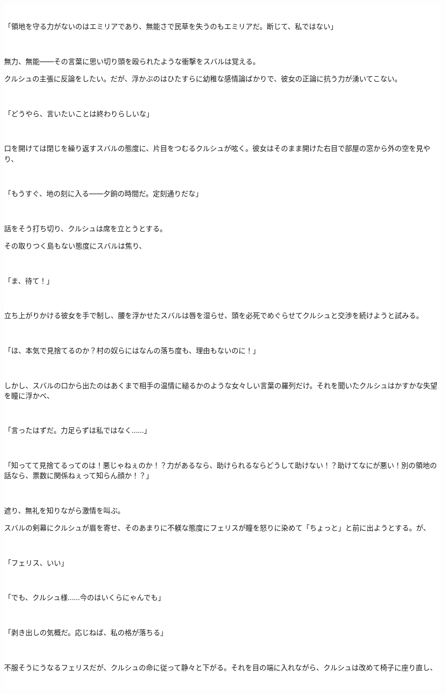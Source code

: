 　

「領地を守る力がないのはエミリアであり、無能さで民草を失うのもエミリアだ。断じて、私ではない」

　

無力、無能――その言葉に思い切り頭を殴られたような衝撃をスバルは覚える。

クルシュの主張に反論をしたい。だが、浮かぶのはひたすらに幼稚な感情論ばかりで、彼女の正論に抗う力が湧いてこない。

　

「どうやら、言いたいことは終わりらしいな」

　

口を開けては閉じを繰り返すスバルの態度に、片目をつむるクルシュが呟く。彼女はそのまま開けた右目で部屋の窓から外の空を見やり、

　

「もうすぐ、地の刻に入る――夕餉の時間だ。定刻通りだな」

　

話をそう打ち切り、クルシュは席を立とうとする。

その取りつく島もない態度にスバルは焦り、

　

「ま、待て！」

　

立ち上がりかける彼女を手で制し、腰を浮かせたスバルは唇を湿らせ、頭を必死でめぐらせてクルシュと交渉を続けようと試みる。

　

「ほ、本気で見捨てるのか？村の奴らにはなんの落ち度も、理由もないのに！」

　

しかし、スバルの口から出たのはあくまで相手の温情に縋るかのような女々しい言葉の羅列だけ。それを聞いたクルシュはかすかな失望を瞳に浮かべ、

　

「言ったはずだ。力足らずは私ではなく……」

　

「知ってて見捨てるってのは！悪じゃねぇのか！？力があるなら、助けられるならどうして助けない！？助けてなにが悪い！別の領地の話なら、票数に関係ねぇって知らん顔か！？」

　

遮り、無礼を知りながら激情を叫ぶ。

スバルの剣幕にクルシュが眉を寄せ、そのあまりに不躾な態度にフェリスが瞳を怒りに染めて「ちょっと」と前に出ようとする。が、

　

「フェリス、いい」

　

「でも、クルシュ様……今のはいくらにゃんでも」

　

「剥き出しの気概だ。応じねば、私の格が落ちる」

　

不服そうにうなるフェリスだが、クルシュの命に従って静々と下がる。それを目の端に入れながら、クルシュは改めて椅子に座り直し、

　
